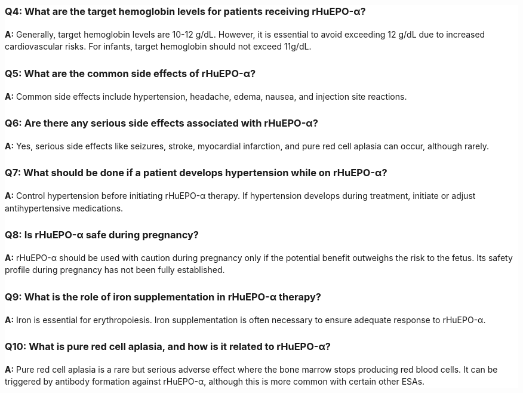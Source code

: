 ### **Q4:  What are the target hemoglobin levels for patients receiving rHuEPO-α?**
**A:**  Generally, target hemoglobin levels are 10-12 g/dL.  However, it is essential to avoid exceeding 12 g/dL due to increased cardiovascular risks.  For infants, target hemoglobin should not exceed 11g/dL.

### **Q5:  What are the common side effects of rHuEPO-α?**
**A:** Common side effects include hypertension, headache, edema, nausea, and injection site reactions.

### **Q6: Are there any serious side effects associated with rHuEPO-α?**
**A:**  Yes, serious side effects like seizures, stroke, myocardial infarction, and pure red cell aplasia can occur, although rarely.

### **Q7: What should be done if a patient develops hypertension while on rHuEPO-α?**
**A:**  Control hypertension before initiating rHuEPO-α therapy. If hypertension develops during treatment, initiate or adjust antihypertensive medications.

### **Q8: Is rHuEPO-α safe during pregnancy?**
**A:**  rHuEPO-α should be used with caution during pregnancy only if the potential benefit outweighs the risk to the fetus. Its safety profile during pregnancy has not been fully established.

### **Q9:  What is the role of iron supplementation in rHuEPO-α therapy?**
**A:**  Iron is essential for erythropoiesis.  Iron supplementation is often necessary to ensure adequate response to rHuEPO-α.


### **Q10:  What is pure red cell aplasia, and how is it related to rHuEPO-α?**
**A:**  Pure red cell aplasia is a rare but serious adverse effect where the bone marrow stops producing red blood cells. It can be triggered by antibody formation against rHuEPO-α, although this is more common with certain other ESAs.
